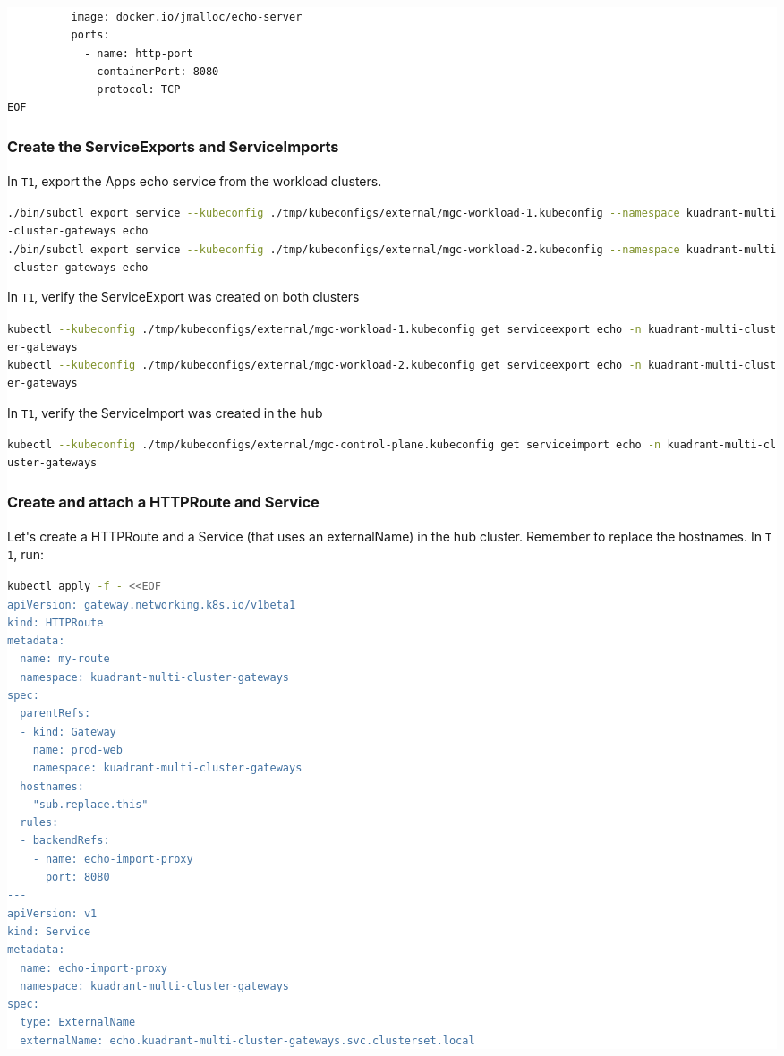 ```bash
          image: docker.io/jmalloc/echo-server
          ports:
            - name: http-port
              containerPort: 8080
              protocol: TCP   
EOF
```

### Create the ServiceExports and ServiceImports

In `T1`, export the Apps echo service from the workload clusters.

```bash
./bin/subctl export service --kubeconfig ./tmp/kubeconfigs/external/mgc-workload-1.kubeconfig --namespace kuadrant-multi-cluster-gateways echo
./bin/subctl export service --kubeconfig ./tmp/kubeconfigs/external/mgc-workload-2.kubeconfig --namespace kuadrant-multi-cluster-gateways echo
```

In `T1`, verify the ServiceExport was created on both clusters

```bash
kubectl --kubeconfig ./tmp/kubeconfigs/external/mgc-workload-1.kubeconfig get serviceexport echo -n kuadrant-multi-cluster-gateways
kubectl --kubeconfig ./tmp/kubeconfigs/external/mgc-workload-2.kubeconfig get serviceexport echo -n kuadrant-multi-cluster-gateways
```

In `T1`, verify the ServiceImport was created in the hub

```bash
kubectl --kubeconfig ./tmp/kubeconfigs/external/mgc-control-plane.kubeconfig get serviceimport echo -n kuadrant-multi-cluster-gateways
```

### Create and attach a HTTPRoute and Service

Let's create a HTTPRoute and a Service (that uses an externalName) in the hub cluster.
Remember to replace the hostnames. In `T1`, run:

```bash
kubectl apply -f - <<EOF
apiVersion: gateway.networking.k8s.io/v1beta1
kind: HTTPRoute
metadata:
  name: my-route
  namespace: kuadrant-multi-cluster-gateways
spec:
  parentRefs:
  - kind: Gateway
    name: prod-web
    namespace: kuadrant-multi-cluster-gateways
  hostnames:
  - "sub.replace.this"  
  rules:
  - backendRefs:
    - name: echo-import-proxy
      port: 8080
---
apiVersion: v1
kind: Service
metadata:
  name: echo-import-proxy
  namespace: kuadrant-multi-cluster-gateways
spec:
  type: ExternalName
  externalName: echo.kuadrant-multi-cluster-gateways.svc.clusterset.local
```